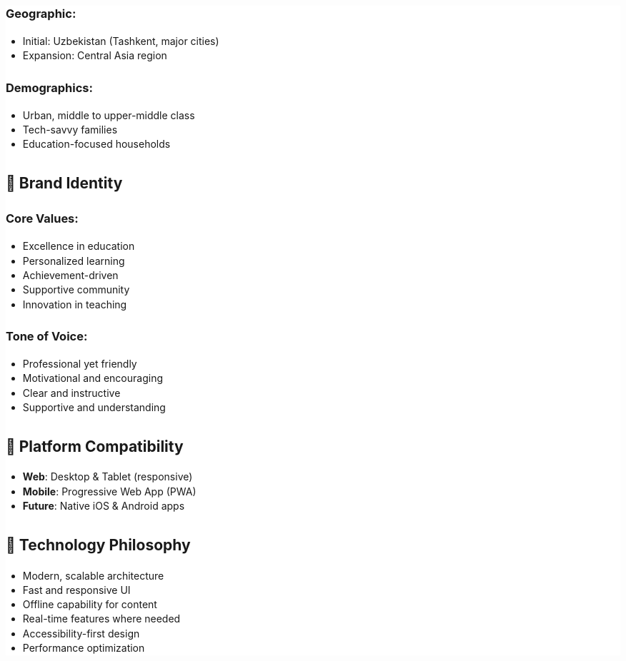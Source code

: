 ### Geographic:
- Initial: Uzbekistan (Tashkent, major cities)
- Expansion: Central Asia region

### Demographics:
- Urban, middle to upper-middle class
- Tech-savvy families
- Education-focused households

## 🎨 Brand Identity

### Core Values:
- Excellence in education
- Personalized learning
- Achievement-driven
- Supportive community
- Innovation in teaching

### Tone of Voice:
- Professional yet friendly
- Motivational and encouraging
- Clear and instructive
- Supportive and understanding

## 📱 Platform Compatibility

- **Web**: Desktop & Tablet (responsive)
- **Mobile**: Progressive Web App (PWA)
- **Future**: Native iOS & Android apps

## 🔧 Technology Philosophy

- Modern, scalable architecture
- Fast and responsive UI
- Offline capability for content
- Real-time features where needed
- Accessibility-first design
- Performance optimization
